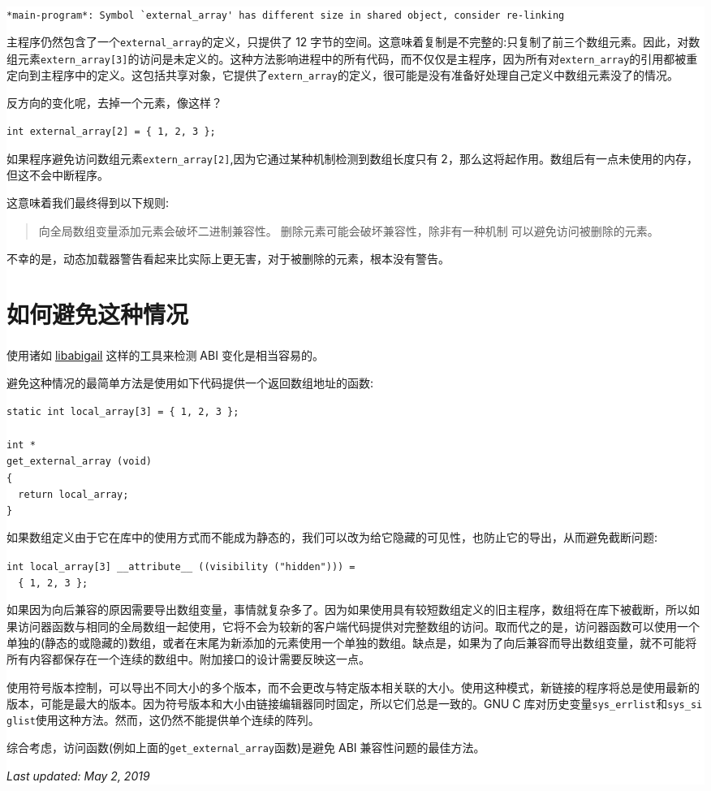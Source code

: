 ```
*main-program*: Symbol `external_array' has different size in shared object, consider re-linking

```

主程序仍然包含了一个`external_array`的定义，只提供了 12 字节的空间。这意味着复制是不完整的:只复制了前三个数组元素。因此，对数组元素`extern_array[3]`的访问是未定义的。这种方法影响进程中的所有代码，而不仅仅是主程序，因为所有对`extern_array`的引用都被重定向到主程序中的定义。这包括共享对象，它提供了`extern_array`的定义，很可能是没有准备好处理自己定义中数组元素没了的情况。

反方向的变化呢，去掉一个元素，像这样？

```
int external_array[2] = { 1, 2, 3 };

```

如果程序避免访问数组元素`extern_array[2]`,因为它通过某种机制检测到数组长度只有 2，那么这将起作用。数组后有一点未使用的内存，但这不会中断程序。

这意味着我们最终得到以下规则:

> 向全局数组变量添加元素会破坏二进制兼容性。
> 删除元素可能会破坏兼容性，除非有一种机制
> 可以避免访问被删除的元素。

不幸的是，动态加载器警告看起来比实际上更无害，对于被删除的元素，根本没有警告。

# 如何避免这种情况

使用诸如 [libabigail](https://sourceware.org/libabigail/) 这样的工具来检测 ABI 变化是相当容易的。

避免这种情况的最简单方法是使用如下代码提供一个返回数组地址的函数:

```
static int local_array[3] = { 1, 2, 3 };

int *
get_external_array (void)
{
  return local_array;
}

```

如果数组定义由于它在库中的使用方式而不能成为静态的，我们可以改为给它隐藏的可见性，也防止它的导出，从而避免截断问题:

```
int local_array[3] __attribute__ ((visibility ("hidden"))) =
  { 1, 2, 3 };

```

如果因为向后兼容的原因需要导出数组变量，事情就复杂多了。因为如果使用具有较短数组定义的旧主程序，数组将在库下被截断，所以如果访问器函数与相同的全局数组一起使用，它将不会为较新的客户端代码提供对完整数组的访问。取而代之的是，访问器函数可以使用一个单独的(静态的或隐藏的)数组，或者在末尾为新添加的元素使用一个单独的数组。缺点是，如果为了向后兼容而导出数组变量，就不可能将所有内容都保存在一个连续的数组中。附加接口的设计需要反映这一点。

使用符号版本控制，可以导出不同大小的多个版本，而不会更改与特定版本相关联的大小。使用这种模式，新链接的程序将总是使用最新的版本，可能是最大的版本。因为符号版本和大小由链接编辑器同时固定，所以它们总是一致的。GNU C 库对历史变量`sys_errlist`和`sys_siglist`使用这种方法。然而，这仍然不能提供单个连续的阵列。

综合考虑，访问函数(例如上面的`get_external_array`函数)是避免 ABI 兼容性问题的最佳方法。

*Last updated: May 2, 2019*